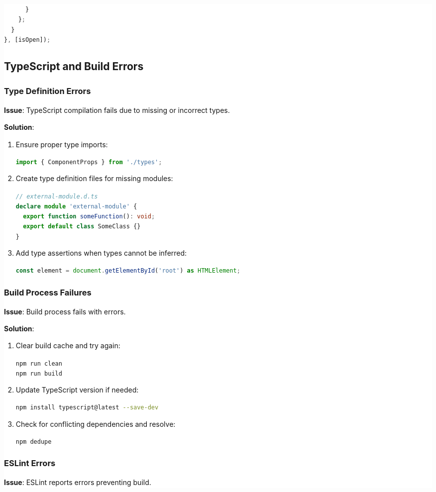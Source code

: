    ```typescript
         }
       };
     }
   }, [isOpen]);
   ```

## TypeScript and Build Errors

### Type Definition Errors

**Issue**: TypeScript compilation fails due to missing or incorrect types.

**Solution**:
1. Ensure proper type imports:
   ```typescript
   import { ComponentProps } from './types';
   ```

2. Create type definition files for missing modules:
   ```typescript
   // external-module.d.ts
   declare module 'external-module' {
     export function someFunction(): void;
     export default class SomeClass {}
   }
   ```

3. Add type assertions when types cannot be inferred:
   ```typescript
   const element = document.getElementById('root') as HTMLElement;
   ```

### Build Process Failures

**Issue**: Build process fails with errors.

**Solution**:
1. Clear build cache and try again:
   ```bash
   npm run clean
   npm run build
   ```

2. Update TypeScript version if needed:
   ```bash
   npm install typescript@latest --save-dev
   ```

3. Check for conflicting dependencies and resolve:
   ```bash
   npm dedupe
   ```

### ESLint Errors

**Issue**: ESLint reports errors preventing build.
